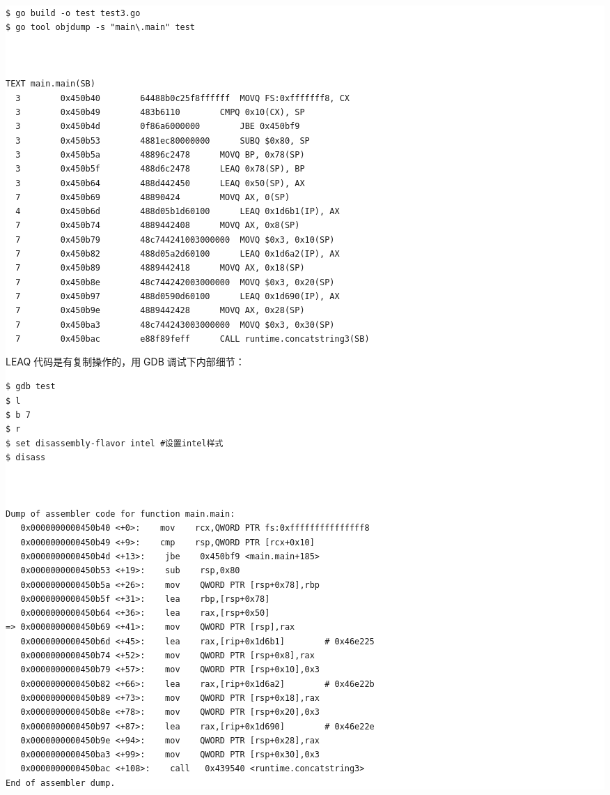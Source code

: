     
    
    $ go build -o test test3.go
    $ go tool objdump -s "main\.main" test
    
    
    
    TEXT main.main(SB)
      3        0x450b40        64488b0c25f8ffffff  MOVQ FS:0xfffffff8, CX
      3        0x450b49        483b6110        CMPQ 0x10(CX), SP
      3        0x450b4d        0f86a6000000        JBE 0x450bf9
      3        0x450b53        4881ec80000000      SUBQ $0x80, SP
      3        0x450b5a        48896c2478      MOVQ BP, 0x78(SP)
      3        0x450b5f        488d6c2478      LEAQ 0x78(SP), BP
      3        0x450b64        488d442450      LEAQ 0x50(SP), AX
      7        0x450b69        48890424        MOVQ AX, 0(SP)
      4        0x450b6d        488d05b1d60100      LEAQ 0x1d6b1(IP), AX
      7        0x450b74        4889442408      MOVQ AX, 0x8(SP)
      7        0x450b79        48c744241003000000  MOVQ $0x3, 0x10(SP)
      7        0x450b82        488d05a2d60100      LEAQ 0x1d6a2(IP), AX
      7        0x450b89        4889442418      MOVQ AX, 0x18(SP)
      7        0x450b8e        48c744242003000000  MOVQ $0x3, 0x20(SP)
      7        0x450b97        488d0590d60100      LEAQ 0x1d690(IP), AX
      7        0x450b9e        4889442428      MOVQ AX, 0x28(SP)
      7        0x450ba3        48c744243003000000  MOVQ $0x3, 0x30(SP)
      7        0x450bac        e88f89feff      CALL runtime.concatstring3(SB)
    

LEAQ 代码是有复制操作的，用 GDB 调试下内部细节：

    
    
    $ gdb test
    $ l
    $ b 7
    $ r
    $ set disassembly-flavor intel #设置intel样式
    $ disass
    
    
    
    Dump of assembler code for function main.main:
       0x0000000000450b40 <+0>:    mov    rcx,QWORD PTR fs:0xfffffffffffffff8
       0x0000000000450b49 <+9>:    cmp    rsp,QWORD PTR [rcx+0x10]
       0x0000000000450b4d <+13>:    jbe    0x450bf9 <main.main+185>
       0x0000000000450b53 <+19>:    sub    rsp,0x80
       0x0000000000450b5a <+26>:    mov    QWORD PTR [rsp+0x78],rbp
       0x0000000000450b5f <+31>:    lea    rbp,[rsp+0x78]
       0x0000000000450b64 <+36>:    lea    rax,[rsp+0x50]
    => 0x0000000000450b69 <+41>:    mov    QWORD PTR [rsp],rax
       0x0000000000450b6d <+45>:    lea    rax,[rip+0x1d6b1]        # 0x46e225
       0x0000000000450b74 <+52>:    mov    QWORD PTR [rsp+0x8],rax
       0x0000000000450b79 <+57>:    mov    QWORD PTR [rsp+0x10],0x3
       0x0000000000450b82 <+66>:    lea    rax,[rip+0x1d6a2]        # 0x46e22b
       0x0000000000450b89 <+73>:    mov    QWORD PTR [rsp+0x18],rax
       0x0000000000450b8e <+78>:    mov    QWORD PTR [rsp+0x20],0x3
       0x0000000000450b97 <+87>:    lea    rax,[rip+0x1d690]        # 0x46e22e
       0x0000000000450b9e <+94>:    mov    QWORD PTR [rsp+0x28],rax
       0x0000000000450ba3 <+99>:    mov    QWORD PTR [rsp+0x30],0x3
       0x0000000000450bac <+108>:    call   0x439540 <runtime.concatstring3>
    End of assembler dump.
    
